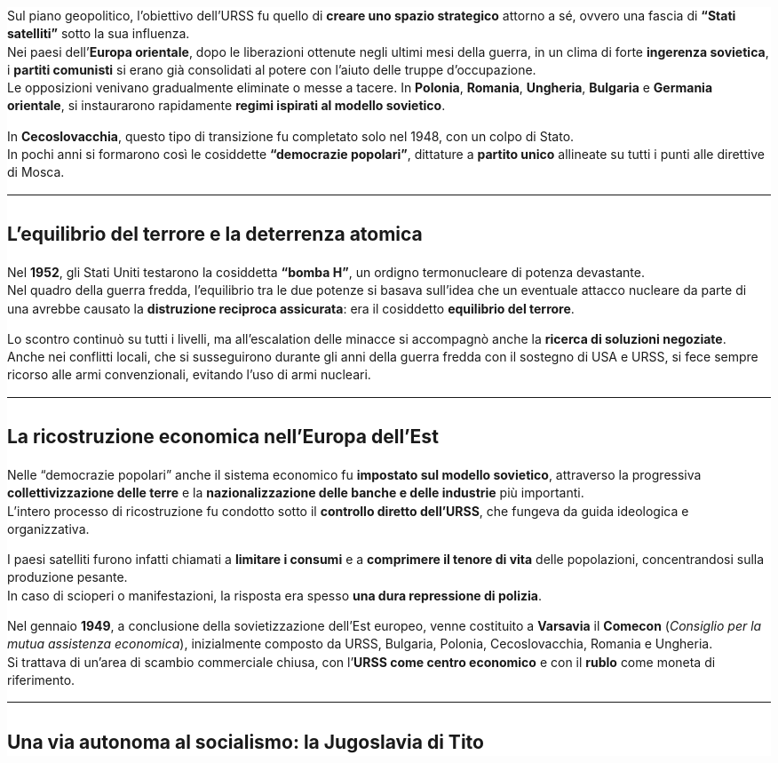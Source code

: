 Sul piano geopolitico, l’obiettivo dell’URSS fu quello di **creare uno spazio strategico** attorno a sé, ovvero una fascia di **“Stati satelliti”** sotto la sua influenza.  
Nei paesi dell’**Europa orientale**, dopo le liberazioni ottenute negli ultimi mesi della guerra, in un clima di forte **ingerenza sovietica**, i **partiti comunisti** si erano già consolidati al potere con l’aiuto delle truppe d’occupazione.  
Le opposizioni venivano gradualmente eliminate o messe a tacere. In **Polonia**, **Romania**, **Ungheria**, **Bulgaria** e **Germania orientale**, si instaurarono rapidamente **regimi ispirati al modello sovietico**.

In **Cecoslovacchia**, questo tipo di transizione fu completato solo nel 1948, con un colpo di Stato.  
In pochi anni si formarono così le cosiddette **“democrazie popolari”**, dittature a **partito unico** allineate su tutti i punti alle direttive di Mosca.

---

## L’equilibrio del terrore e la deterrenza atomica

Nel **1952**, gli Stati Uniti testarono la cosiddetta **“bomba H”**, un ordigno termonucleare di potenza devastante.  
Nel quadro della guerra fredda, l’equilibrio tra le due potenze si basava sull’idea che un eventuale attacco nucleare da parte di una avrebbe causato la **distruzione reciproca assicurata**: era il cosiddetto **equilibrio del terrore**.

Lo scontro continuò su tutti i livelli, ma all’escalation delle minacce si accompagnò anche la **ricerca di soluzioni negoziate**.  
Anche nei conflitti locali, che si susseguirono durante gli anni della guerra fredda con il sostegno di USA e URSS, si fece sempre ricorso alle armi convenzionali, evitando l’uso di armi nucleari.

---

## La ricostruzione economica nell’Europa dell’Est

Nelle “democrazie popolari” anche il sistema economico fu **impostato sul modello sovietico**, attraverso la progressiva **collettivizzazione delle terre** e la **nazionalizzazione delle banche e delle industrie** più importanti.  
L’intero processo di ricostruzione fu condotto sotto il **controllo diretto dell’URSS**, che fungeva da guida ideologica e organizzativa.

I paesi satelliti furono infatti chiamati a **limitare i consumi** e a **comprimere il tenore di vita** delle popolazioni, concentrandosi sulla produzione pesante.  
In caso di scioperi o manifestazioni, la risposta era spesso **una dura repressione di polizia**.

Nel gennaio **1949**, a conclusione della sovietizzazione dell’Est europeo, venne costituito a **Varsavia** il **Comecon** (_Consiglio per la mutua assistenza economica_), inizialmente composto da URSS, Bulgaria, Polonia, Cecoslovacchia, Romania e Ungheria.  
Si trattava di un’area di scambio commerciale chiusa, con l’**URSS come centro economico** e con il **rublo** come moneta di riferimento.

---

## Una via autonoma al socialismo: la Jugoslavia di Tito
